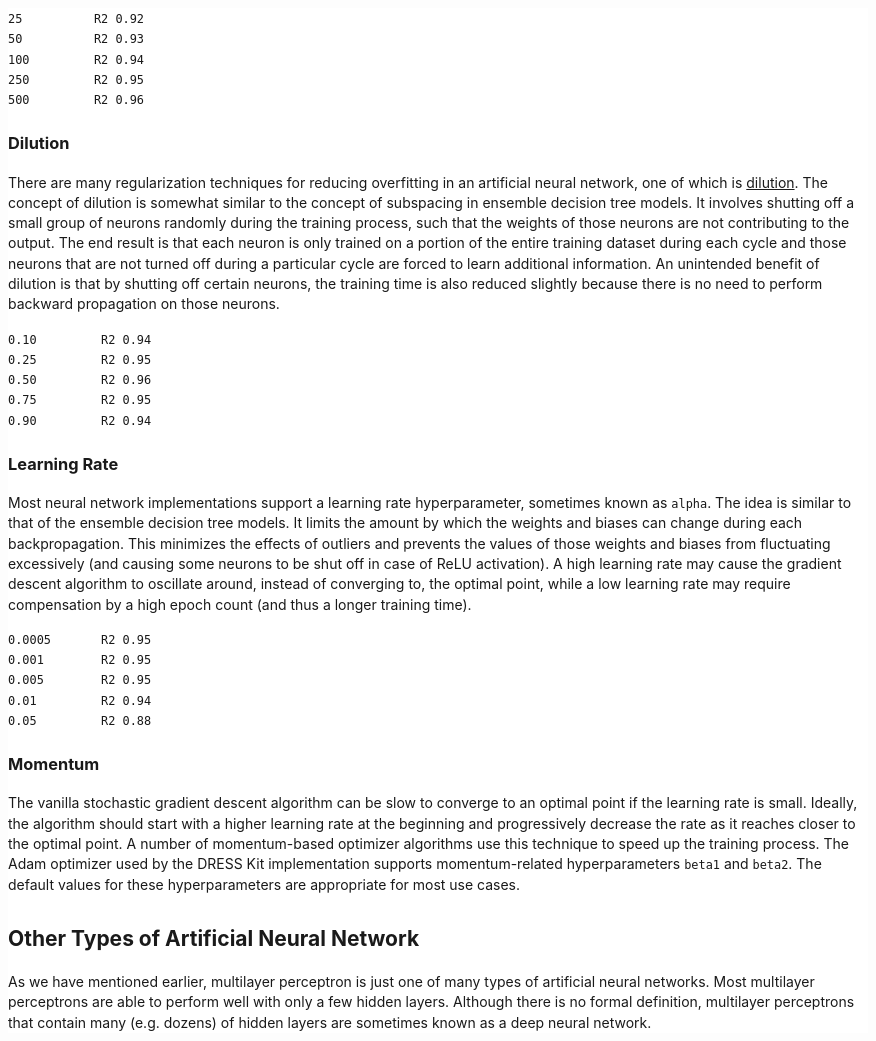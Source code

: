 ```
25          R2 0.92
50          R2 0.93
100         R2 0.94
250         R2 0.95
500         R2 0.96
```

### Dilution
There are many regularization techniques for reducing overfitting in an artificial neural network, one of which is [dilution](https://en.wikipedia.org/wiki/Dilution_(neural_networks)). The concept of dilution is somewhat similar to the concept of subspacing in ensemble decision tree models. It involves shutting off a small group of neurons randomly during the training process, such that the weights of those neurons are not contributing to the output. The end result is that each neuron is only trained on a portion of the entire training dataset during each cycle and those neurons that are not turned off during a particular cycle are forced to learn additional information. An unintended benefit of dilution is that by shutting off certain neurons, the training time is also reduced slightly because there is no need to perform backward propagation on those neurons.

```
0.10         R2 0.94
0.25         R2 0.95
0.50         R2 0.96
0.75         R2 0.95
0.90         R2 0.94
```

### Learning Rate
Most neural network implementations support a learning rate hyperparameter, sometimes known as `alpha`. The idea is similar to that of the ensemble decision tree models. It limits the amount by which the weights and biases can change during each backpropagation. This minimizes the effects of outliers and prevents the values of those weights and biases from fluctuating excessively (and causing some neurons to be shut off in case of ReLU activation). A high learning rate may cause the gradient descent algorithm to oscillate around, instead of converging to, the optimal point, while a low learning rate may require compensation by a high epoch count (and thus a longer training time).

```
0.0005       R2 0.95
0.001        R2 0.95
0.005        R2 0.95
0.01         R2 0.94
0.05         R2 0.88
```

### Momentum 
The vanilla stochastic gradient descent algorithm can be slow to converge to an optimal point if the learning rate is small. Ideally, the algorithm should start with a higher learning rate at the beginning and progressively decrease the rate as it reaches closer to the optimal point. A number of momentum-based optimizer algorithms use this technique to speed up the training process. The Adam optimizer used by the DRESS Kit implementation supports momentum-related hyperparameters `beta1` and `beta2`. The default values for these hyperparameters are appropriate for most use cases.

## Other Types of Artificial Neural Network
As we have mentioned earlier, multilayer perceptron is just one of many types of artificial neural networks. Most multilayer perceptrons are able to perform well with only a few hidden layers. Although there is no formal definition, multilayer perceptrons that contain many (e.g. dozens) of hidden layers are sometimes known as a deep neural network. 
